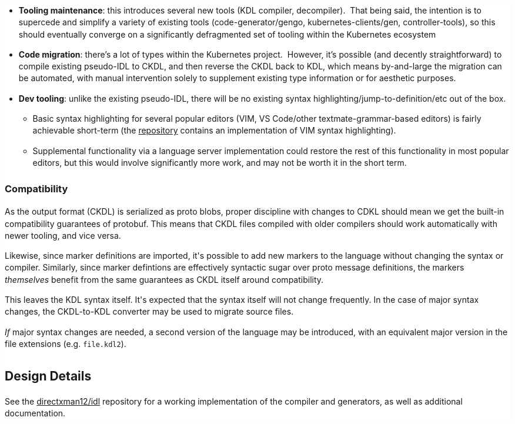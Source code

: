 * **Tooling maintenance**: this introduces several new tools (KDL
  compiler, decompiler).  That being said, the intention is to supercede
  and simplify a variety of existing tools (code-generator/gengo,
  kubernetes-clients/gen, controller-tools), so this should eventually
  converge on a significantly defragmented set of tooling within the
  Kubernetes ecosystem

* **Code migration**: there’s a lot of types within the Kubernetes
  project.  However, it’s possible (and decently straightforward) to
  compile existing pseudo-IDL to CKDL, and then reverse the CKDL back to
  KDL, which means by-and-large the migration can be automated, with
  manual intervention solely to supplement existing type information or
  for aesthetic purposes.

* **Dev tooling**: unlike the existing pseudo-IDL, there will be no
  existing syntax highlighting/jump-to-definition/etc out of the box.

  * Basic syntax highlighting for several popular editors (VIM, VS
    Code/other textmate-grammar-based editors) is fairly achievable
    short-term (the [repository][repo] contains an implementation of VIM
    syntax highlighting).

  * Supplemental functionality via a language server implementation could
    restore the rest of this functionality in most popular editors, but
    this would involve significantly more work, and may not be worth it in
    the short term.

### Compatibility

As the output format (CKDL) is serialized as proto blobs, proper
discipline with changes to CDKL should mean we get the built-in
compatibility guarantees of protobuf.  This means that CKDL files compiled
with older compilers should work automatically with newer tooling, and
vice versa.

Likewise, since marker definitions are imported, it's possible to add new
markers to the language without changing the syntax or compiler.
Similarly, since marker defintions are effectively syntactic sugar over
proto message definitions, the markers *themselves* benefit from the same
guarantees as CKDL itself around compatibility.

This leaves the KDL syntax itself.  It's expected that the syntax itself
will not change frequently.  In the case of major syntax changes, the
CKDL-to-KDL converter may be used to migrate source files.

*If* major syntax changes are needed, a second version of the language may
be introduced, with an equivalent major version in the file extensions
(e.g. `file.kdl2`).

## Design Details

See the [directxman12/idl][repo] repository for a working implementation
of the compiler and generators, as well as additional documentation.

[repo]: https://github.com/directxman12/idl


[kubernetes.io]: https://kubernetes.io/
[kubernetes/enhancements]: https://git.k8s.io/enhancements
[kubernetes/kubernetes]: https://git.k8s.io/kubernetes
[kubernetes/website]: https://git.k8s.io/website
[gengo]: https://git.k8s.io/gengo
[code-generator]: https://git.k8s.io/code-generator
[controller-tools]: https://sigs.k8s.io/controller-tools.
[kb]: https://book.kubebuilder.io
[syntax]: ./syntax.md
[repo-comparison]: https://github.com/DirectXMan12/idl/tree/main/comparison
[unusable-types]: https://github.com/kubernetes/kubernetes/issues/91395
[ignored-proto]: https://github.com/kubernetes/code-generator/blob/8cc0d294774b931ef40bb2f1fb3a7bc06343ffa9/cmd/go-to-protobuf/protobuf/generator.go#L574
[proto-rep]: https://github.com/kubernetes/api/blob/master/core/v1/types.go#L35://github.com/kubernetes/api/blob/c873f2e8ab25481376d5b50b9d22719d6b2a1511/core/v1/types.go#L1597
[upper-field-name]: https://github.com/kubernetes/api/blob/c873f2e8ab25481376d5b50b9d22719d6b2a1511/core/v1/types.go#L1597